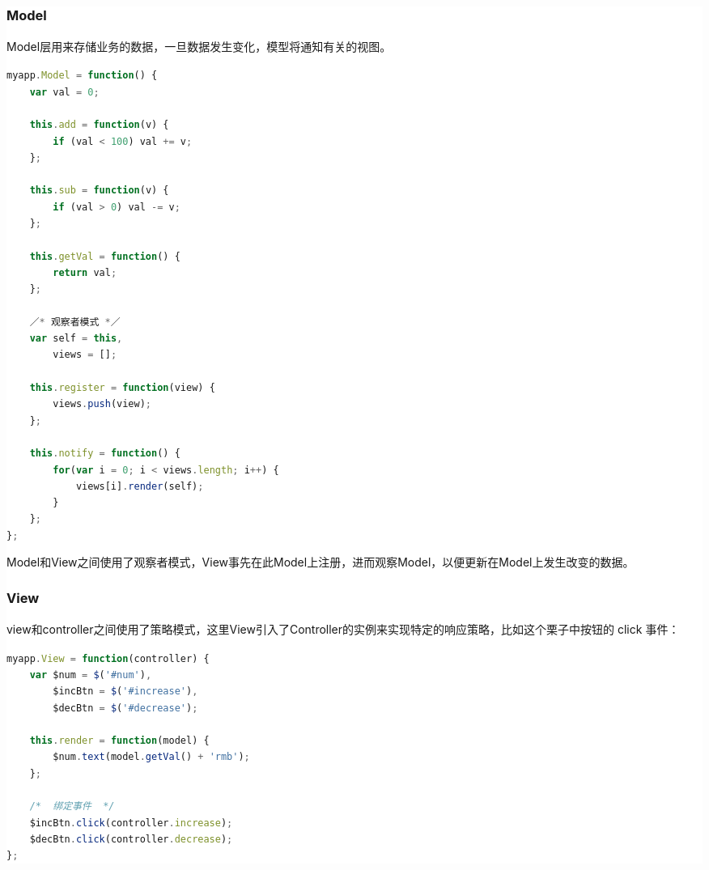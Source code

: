 ### Model

Model层用来存储业务的数据，一旦数据发生变化，模型将通知有关的视图。

```javascript
myapp.Model = function() {
    var val = 0;

    this.add = function(v) {
        if (val < 100) val += v;
    };

    this.sub = function(v) {
        if (val > 0) val -= v;
    };

    this.getVal = function() {
        return val;
    };

    ／* 观察者模式 *／
    var self = this,
        views = [];

    this.register = function(view) {
        views.push(view);
    };

    this.notify = function() {
        for(var i = 0; i < views.length; i++) {
            views[i].render(self);
        }
    };
};
```

Model和View之间使用了观察者模式，View事先在此Model上注册，进而观察Model，以便更新在Model上发生改变的数据。

### View

view和controller之间使用了策略模式，这里View引入了Controller的实例来实现特定的响应策略，比如这个栗子中按钮的 click 事件：

```javascript
myapp.View = function(controller) {
    var $num = $('#num'),
        $incBtn = $('#increase'),
        $decBtn = $('#decrease');

    this.render = function(model) {
        $num.text(model.getVal() + 'rmb');
    };

    /*  绑定事件  */
    $incBtn.click(controller.increase);
    $decBtn.click(controller.decrease);
};
```
